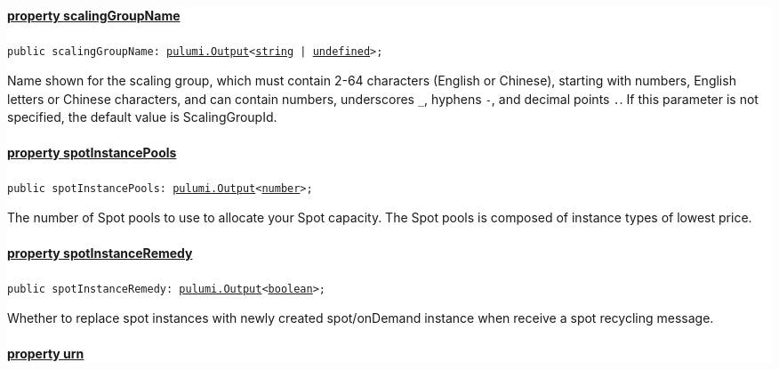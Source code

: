 <h4 class="pdoc-member-header" id="ScalingGroup-scalingGroupName">
<a class="pdoc-child-name" href="https://github.com/pulumi/pulumi-alicloud/blob/{{< param git_sha >}}/sdk/nodejs/ess/scalingGroup.ts#L90">property <b>scalingGroupName</b></a>
</h4>

<pre class="highlight"><code><span class='kd'>public </span>scalingGroupName: <a href='/docs/reference/pkg/nodejs/pulumi/pulumi/#Output'>pulumi.Output</a>&lt;<span class='kd'><a href='https://developer.mozilla.org/en-US/docs/Web/JavaScript/Reference/Global_Objects/String'>string</a></span> | <span class='kd'><a href='https://developer.mozilla.org/en-US/docs/Web/JavaScript/Reference/Global_Objects/undefined'>undefined</a></span>&gt;;</code></pre>

Name shown for the scaling group, which must contain 2-64 characters (English or Chinese), starting with numbers, English letters or Chinese characters, and can contain numbers, underscores `_`, hyphens `-`, and decimal points `.`. If this parameter is not specified, the default value is ScalingGroupId.

<h4 class="pdoc-member-header" id="ScalingGroup-spotInstancePools">
<a class="pdoc-child-name" href="https://github.com/pulumi/pulumi-alicloud/blob/{{< param git_sha >}}/sdk/nodejs/ess/scalingGroup.ts#L94">property <b>spotInstancePools</b></a>
</h4>

<pre class="highlight"><code><span class='kd'>public </span>spotInstancePools: <a href='/docs/reference/pkg/nodejs/pulumi/pulumi/#Output'>pulumi.Output</a>&lt;<span class='kd'><a href='https://developer.mozilla.org/en-US/docs/Web/JavaScript/Reference/Global_Objects/Number'>number</a></span>&gt;;</code></pre>

The number of Spot pools to use to allocate your Spot capacity. The Spot pools is composed of instance types of lowest price.

<h4 class="pdoc-member-header" id="ScalingGroup-spotInstanceRemedy">
<a class="pdoc-child-name" href="https://github.com/pulumi/pulumi-alicloud/blob/{{< param git_sha >}}/sdk/nodejs/ess/scalingGroup.ts#L98">property <b>spotInstanceRemedy</b></a>
</h4>

<pre class="highlight"><code><span class='kd'>public </span>spotInstanceRemedy: <a href='/docs/reference/pkg/nodejs/pulumi/pulumi/#Output'>pulumi.Output</a>&lt;<span class='kd'><a href='https://developer.mozilla.org/en-US/docs/Web/JavaScript/Reference/Global_Objects/Boolean'>boolean</a></span>&gt;;</code></pre>

Whether to replace spot instances with newly created spot/onDemand instance when receive a spot recycling message.

<h4 class="pdoc-member-header" id="ScalingGroup-urn">
<a class="pdoc-child-name" href="https://github.com/pulumi/pulumi-alicloud/blob/{{< param git_sha >}}/sdk/nodejs/ess/scalingGroup.ts#L9">property <b>urn</b></a>
</h4>

